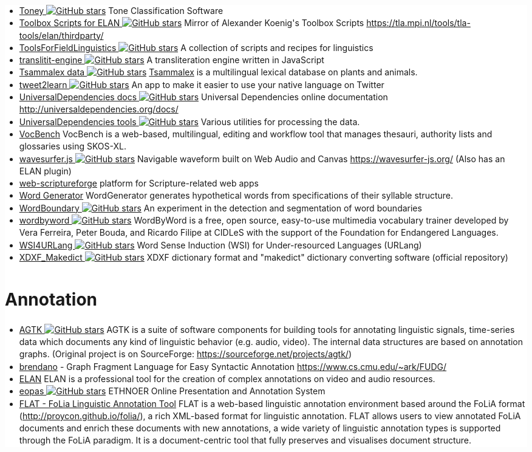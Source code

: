 * [Toney ![GitHub stars](https://img.shields.io/github/stars/langtech/toney.svg)](https://github.com/langtech/toney)  Tone Classification Software
* [Toolbox Scripts for ELAN ![GitHub stars](https://img.shields.io/github/stars/RichardLitt/toolbox-scripts.svg)](https://github.com/RichardLitt/toolbox-scripts)  Mirror of Alexander Koenig's Toolbox Scripts https://tla.mpi.nl/tools/tla-tools/elan/thirdparty/
* [ToolsForFieldLinguistics ![GitHub stars](https://img.shields.io/github/stars/cesine/ToolsForFieldLinguistics.svg)](https://github.com/cesine/ToolsForFieldLinguistics)  A collection of scripts and recipes for linguistics
* [translitit-engine ![GitHub stars](https://img.shields.io/github/stars/gausby/translitit-engine.svg)](https://github.com/gausby/translitit-engine)  A transliteration engine written in JavaScript
* [Tsammalex data ![GitHub stars](https://img.shields.io/github/stars/clld/tsammalex-data.svg)](https://github.com/clld/tsammalex-data)  [Tsammalex](http://tsammalex.clld.org) is a multilingual lexical database on plants and animals.
* [tweet2learn ![GitHub stars](https://img.shields.io/github/stars/kscanne/tweet2learn.svg)](https://github.com/kscanne/tweet2learn)  An app to make it easier to use your native language on Twitter
* [UniversalDependencies docs ![GitHub stars](https://img.shields.io/github/stars/UniversalDependencies/docs.svg)](https://github.com/UniversalDependencies/docs)  Universal Dependencies online documentation http://universaldependencies.org/docs/
* [UniversalDependencies tools ![GitHub stars](https://img.shields.io/github/stars/universaldependencies/tools.svg)](https://github.com/universaldependencies/tools)  Various utilities for processing the data.
* [VocBench](https://bitbucket.org/art-uniroma2/vocbench3) VocBench is a web-based, multilingual, editing and workflow tool that manages thesauri, authority lists and glossaries using SKOS-XL.
* [wavesurfer.js ![GitHub stars](https://img.shields.io/github/stars/katspaugh/wavesurfer.js.svg)](https://github.com/katspaugh/wavesurfer.js)  Navigable waveform built on Web Audio and Canvas https://wavesurfer-js.org/ (Also has an ELAN plugin)
* [web-scriptureforge](https://github.com/sillsdev/web-scriptureforge) platform for Scripture-related web apps
* [Word Generator](http://billposer.org/Software/WordGenerator.html) WordGenerator generates hypothetical words from specifications of their syllable structure.
* [WordBoundary ![GitHub stars](https://img.shields.io/github/stars/eddersko/WordBoundary.svg)](https://github.com/eddersko/WordBoundary)  An experiment in the detection and segmentation of word boundaries
* [wordbyword ![GitHub stars](https://img.shields.io/github/stars/cidles/wordbyword.svg)](https://github.com/cidles/wordbyword)  WordByWord is a free, open source, easy-to-use multimedia vocabulary trainer developed by Vera Ferreira, Peter Bouda, and Ricardo Filipe at CIDLeS with the support of the Foundation for Endangered Languages.
* [WSI4URLang ![GitHub stars](https://img.shields.io/github/stars/mohammadnasiruddin/WSI4URLang.svg)](https://github.com/mohammadnasiruddin/WSI4URLang)  Word Sense Induction (WSI) for Under-resourced Languages (URLang)
* [XDXF_Makedict ![GitHub stars](https://img.shields.io/github/stars/soshial/xdxf_makedict.svg)](https://github.com/soshial/xdxf_makedict)  XDXF dictionary format and "makedict" dictionary converting software (official repository)

# Annotation

* [AGTK ![GitHub stars](https://img.shields.io/github/stars/lowresourcelanguages/agtk.svg)](https://github.com/lowresourcelanguages/agtk) AGTK is a suite of software components for building tools for annotating linguistic signals, time-series data which documents any kind of linguistic behavior (e.g. audio, video). The internal data structures are based on annotation graphs. (Original project is on SourceForge: https://sourceforge.net/projects/agtk/)
* [brendano](https://github.com/brendano/gfl_syntax) - Graph Fragment Language for Easy Syntactic Annotation https://www.cs.cmu.edu/~ark/FUDG/
* [ELAN](https://tla.mpi.nl/tools/tla-tools/elan/) ELAN is a professional tool for the creation of complex annotations on video and audio resources.
* [eopas ![GitHub stars](https://img.shields.io/github/stars/eopas/eopas.svg)](https://github.com/eopas/eopas)  ETHNOER Online Presentation and Annotation System
* [FLAT - FoLia Linguistic Annotation Tool](https://github.com/proycon/flat) FLAT is a web-based linguistic annotation environment based around the FoLiA format (http://proycon.github.io/folia/), a rich XML-based format for linguistic annotation. FLAT allows users to view annotated FoLiA documents and enrich these documents with new annotations, a wide variety of linguistic annotation types is supported through the FoLiA paradigm. It is a document-centric tool that fully preserves and visualises document structure.
